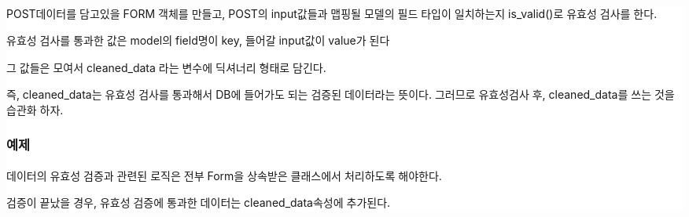 POST데이터를 담고있을 FORM 객체를 만들고, POST의 input값들과 맵핑될 모델의 필드 타입이 일치하는지 is_valid()로 유효성 검사를 한다.

유효성 검사를 통과한 값은 model의 field명이 key, 들어갈 input값이 value가 된다

그 값들은 모여서 cleaned_data 라는 변수에 딕셔너리 형태로 담긴다. 

즉, cleaned_data는 유효성 검사를 통과해서 DB에 들어가도 되는 검증된 데이터라는 뜻이다. 그러므로 유효성검사 후, cleaned_data를 쓰는 것을 습관화 하자.



### 예제

```python

```

데이터의 유효성 검증과 관련된 로직은 전부 Form을 상속받은 클래스에서 처리하도록 해야한다.

검증이 끝났을 경우, 유효성 검증에 통과한 데이터는 cleaned_data속성에 추가된다.

